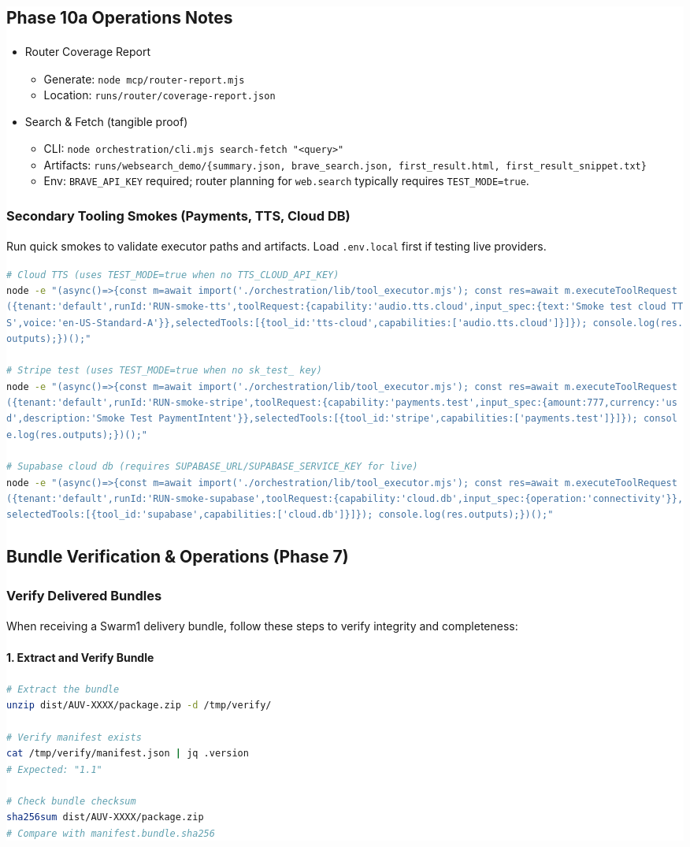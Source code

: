 ## Phase 10a Operations Notes

- Router Coverage Report
  - Generate: `node mcp/router-report.mjs`
  - Location: `runs/router/coverage-report.json`

- Search & Fetch (tangible proof)
  - CLI: `node orchestration/cli.mjs search-fetch "<query>"`
  - Artifacts: `runs/websearch_demo/{summary.json, brave_search.json, first_result.html, first_result_snippet.txt}`
  - Env: `BRAVE_API_KEY` required; router planning for `web.search` typically requires `TEST_MODE=true`.

### Secondary Tooling Smokes (Payments, TTS, Cloud DB)

Run quick smokes to validate executor paths and artifacts. Load `.env.local` first if testing live providers.

```bash
# Cloud TTS (uses TEST_MODE=true when no TTS_CLOUD_API_KEY)
node -e "(async()=>{const m=await import('./orchestration/lib/tool_executor.mjs'); const res=await m.executeToolRequest({tenant:'default',runId:'RUN-smoke-tts',toolRequest:{capability:'audio.tts.cloud',input_spec:{text:'Smoke test cloud TTS',voice:'en-US-Standard-A'}},selectedTools:[{tool_id:'tts-cloud',capabilities:['audio.tts.cloud']}]}); console.log(res.outputs);})();"

# Stripe test (uses TEST_MODE=true when no sk_test_ key)
node -e "(async()=>{const m=await import('./orchestration/lib/tool_executor.mjs'); const res=await m.executeToolRequest({tenant:'default',runId:'RUN-smoke-stripe',toolRequest:{capability:'payments.test',input_spec:{amount:777,currency:'usd',description:'Smoke Test PaymentIntent'}},selectedTools:[{tool_id:'stripe',capabilities:['payments.test']}]}); console.log(res.outputs);})();"

# Supabase cloud db (requires SUPABASE_URL/SUPABASE_SERVICE_KEY for live)
node -e "(async()=>{const m=await import('./orchestration/lib/tool_executor.mjs'); const res=await m.executeToolRequest({tenant:'default',runId:'RUN-smoke-supabase',toolRequest:{capability:'cloud.db',input_spec:{operation:'connectivity'}},selectedTools:[{tool_id:'supabase',capabilities:['cloud.db']}]}); console.log(res.outputs);})();"
```

## Bundle Verification & Operations (Phase 7)

### Verify Delivered Bundles

When receiving a Swarm1 delivery bundle, follow these steps to verify integrity and completeness:

#### 1. Extract and Verify Bundle

```bash
# Extract the bundle
unzip dist/AUV-XXXX/package.zip -d /tmp/verify/

# Verify manifest exists
cat /tmp/verify/manifest.json | jq .version
# Expected: "1.1"

# Check bundle checksum
sha256sum dist/AUV-XXXX/package.zip
# Compare with manifest.bundle.sha256
```
